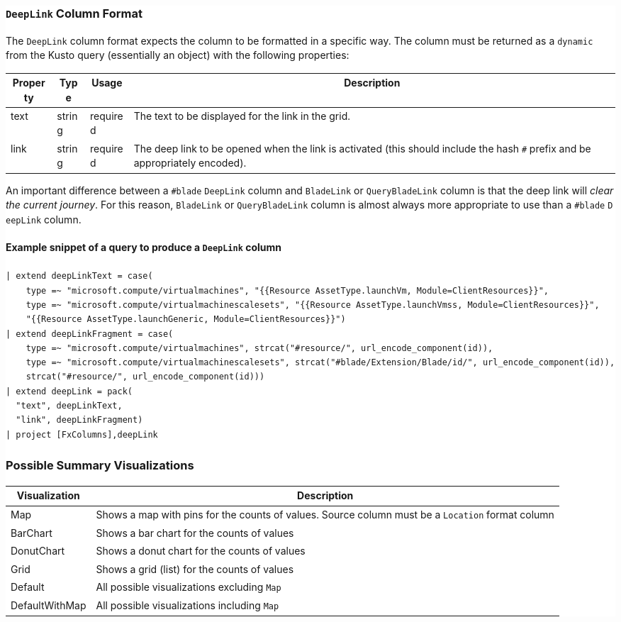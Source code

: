 <a name="browse-with-azure-resource-graph-pdl-definition-deeplink-column-format"></a>
### <code>DeepLink</code> Column Format

The `DeepLink` column format expects the column to be formatted in a specific way. The column must be returned as a `dynamic` from the Kusto query (essentially an object) with the following properties:

| Property | Type | Usage | Description |
| -- | -- | -- | -- |
| text | string | required | The text to be displayed for the link in the grid. |
| link | string | required | The deep link to be opened when the link is activated (this should include the hash `#` prefix and be appropriately encoded). |

An important difference between a `#blade` `DeepLink` column and `BladeLink` or `QueryBladeLink` column is that the deep link will _clear the current journey_. For this reason, `BladeLink` or `QueryBladeLink` column is almost always more appropriate to use than a `#blade` `DeepLink` column.

<a name="browse-with-azure-resource-graph-pdl-definition-deeplink-column-format-example-snippet-of-a-query-to-produce-a-deeplink-column"></a>
#### Example snippet of a query to produce a <code>DeepLink</code> column

```kql
| extend deepLinkText = case(
	type =~ "microsoft.compute/virtualmachines", "{{Resource AssetType.launchVm, Module=ClientResources}}",
	type =~ "microsoft.compute/virtualmachinescalesets", "{{Resource AssetType.launchVmss, Module=ClientResources}}",
	"{{Resource AssetType.launchGeneric, Module=ClientResources}}")
| extend deepLinkFragment = case(
	type =~ "microsoft.compute/virtualmachines", strcat("#resource/", url_encode_component(id)),
	type =~ "microsoft.compute/virtualmachinescalesets", strcat("#blade/Extension/Blade/id/", url_encode_component(id)),
	strcat("#resource/", url_encode_component(id)))
| extend deepLink = pack(
  "text", deepLinkText,
  "link", deepLinkFragment)
| project [FxColumns],deepLink
```

<a name="browse-with-azure-resource-graph-pdl-definition-possible-summary-visualizations"></a>
### Possible Summary Visualizations
| Visualization | Description |
| -- | -- |
| Map | Shows a map with pins for the counts of values. Source column must be a `Location` format column |
| BarChart | Shows a bar chart for the counts of values |
| DonutChart | Shows a donut chart for the counts of values |
| Grid | Shows a grid (list) for the counts of values |
| Default | All possible visualizations excluding `Map` |
| DefaultWithMap | All possible visualizations including `Map` |
